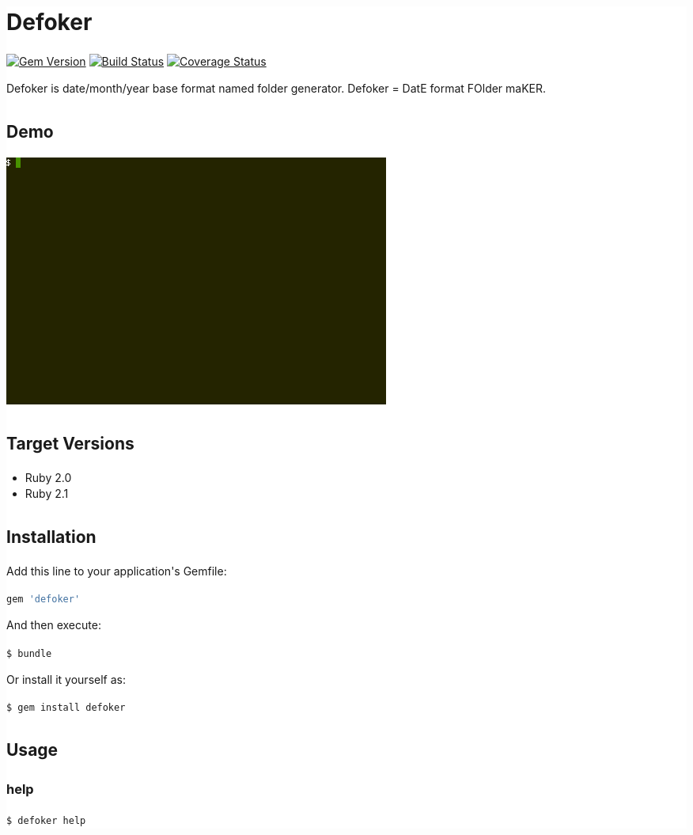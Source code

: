 # Defoker

[![Gem Version](https://badge.fury.io/rb/defoker.svg)](http://badge.fury.io/rb/defoker)
[![Build Status](https://travis-ci.org/tbpgr/defoker.png?branch=master)](https://travis-ci.org/tbpgr/defoker)
[![Coverage Status](https://coveralls.io/repos/tbpgr/defoker/badge.png)](https://coveralls.io/r/tbpgr/defoker)

Defoker is date/month/year base format named folder generator.
Defoker = DatE format FOlder maKER.

## Demo
![defoker demo](./images/defoker.gif)

## Target Versions
* Ruby 2.0
* Ruby 2.1

## Installation

Add this line to your application's Gemfile:

```ruby
gem 'defoker'
```

And then execute:

    $ bundle

Or install it yourself as:

    $ gem install defoker

## Usage
### help
~~~bash
$ defoker help
~~~
